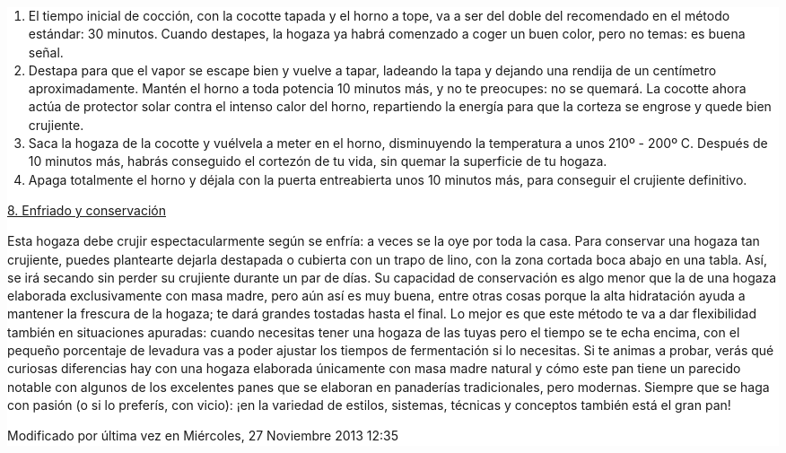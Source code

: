 1.  El tiempo inicial de cocción, con la cocotte tapada y el horno a tope, va a ser del doble del recomendado en el método estándar: 30 minutos. Cuando destapes, la hogaza ya habrá comenzado a coger un buen color, pero no temas: es buena señal.
2.  Destapa para que el vapor se escape bien y vuelve a tapar, ladeando la tapa y dejando una rendija de un centímetro aproximadamente. Mantén el horno a toda potencia 10 minutos más, y no te preocupes: no se quemará. La cocotte ahora actúa de protector solar contra el intenso calor del horno, repartiendo la energía para que la corteza se engrose y quede bien crujiente.
3.  Saca la hogaza de la cocotte y vuélvela a meter en el horno, disminuyendo la temperatura a unos 210º - 200º C. Después de 10 minutos más, habrás conseguido el cortezón de tu vida, sin quemar la superficie de tu hogaza.
4.  Apaga totalmente el horno y déjala con la puerta entreabierta unos 10 minutos más, para conseguir el crujiente definitivo.

[8\. Enfriado y conservación](/web/20190222162751/http://www.panarras.com/index.php/tecnica/las-fases-del-pan/enfriado-y-conservacion)

Esta hogaza debe crujir espectacularmente según se enfría: a veces se la oye por toda la casa. Para conservar una hogaza tan crujiente, puedes plantearte dejarla destapada o cubierta con un trapo de lino, con la zona cortada boca abajo en una tabla. Así, se irá secando sin perder su crujiente durante un par de días. Su capacidad de conservación es algo menor que la de una hogaza elaborada exclusivamente con masa madre, pero aún así es muy buena, entre otras cosas porque la alta hidratación ayuda a mantener la frescura de la hogaza; te dará grandes tostadas hasta el final. Lo mejor es que este método te va a dar flexibilidad también en situaciones apuradas: cuando necesitas tener una hogaza de las tuyas pero el tiempo se te echa encima, con el pequeño porcentaje de levadura vas a poder ajustar los tiempos de fermentación si lo necesitas. Si te animas a probar, verás qué curiosas diferencias hay con una hogaza elaborada únicamente con masa madre natural y cómo este pan tiene un parecido notable con algunos de los excelentes panes que se elaboran en panaderías tradicionales, pero modernas. Siempre que se haga con pasión (o si lo preferís, con vicio): ¡en la variedad de estilos, sistemas, técnicas y conceptos también está el gran pan!

Modificado por última vez en Miércoles, 27 Noviembre 2013 12:35
